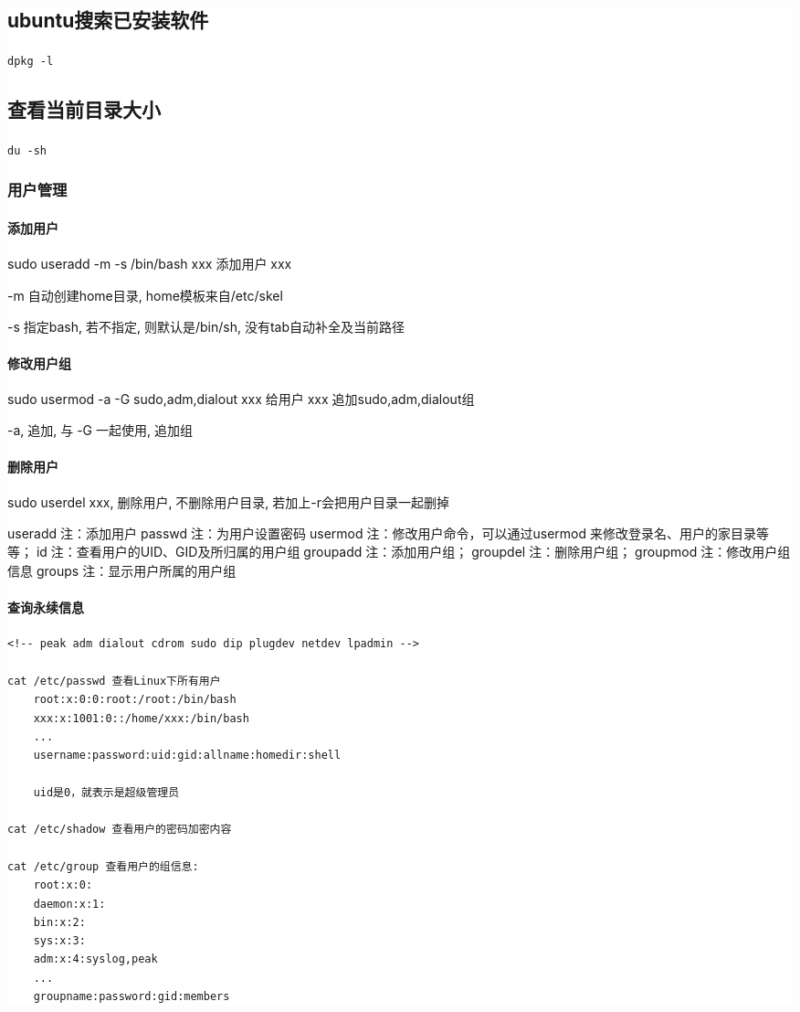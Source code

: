 ## ubuntu搜索已安装软件

    dpkg -l

## 查看当前目录大小

    du -sh

### 用户管理

#### 添加用户

sudo useradd -m -s /bin/bash xxx 添加用户 xxx

-m 自动创建home目录, home模板来自/etc/skel

-s 指定bash, 若不指定, 则默认是/bin/sh, 没有tab自动补全及当前路径

#### 修改用户组

sudo usermod -a -G sudo,adm,dialout xxx 给用户 xxx 追加sudo,adm,dialout组

-a, 追加, 与 -G 一起使用, 追加组

#### 删除用户

sudo userdel xxx, 删除用户, 不删除用户目录, 若加上-r会把用户目录一起删掉

useradd 注：添加用户
passwd 注：为用户设置密码
usermod 注：修改用户命令，可以通过usermod 来修改登录名、用户的家目录等等；
id 注：查看用户的UID、GID及所归属的用户组
groupadd 注：添加用户组；
groupdel 注：删除用户组；
groupmod 注：修改用户组信息
groups 注：显示用户所属的用户组


#### 查询永续信息

    <!-- peak adm dialout cdrom sudo dip plugdev netdev lpadmin -->

    cat /etc/passwd 查看Linux下所有用户
        root:x:0:0:root:/root:/bin/bash
        xxx:x:1001:0::/home/xxx:/bin/bash
        ...
        username:password:uid:gid:allname:homedir:shell

        uid是0，就表示是超级管理员

    cat /etc/shadow 查看用户的密码加密内容

    cat /etc/group 查看用户的组信息:
        root:x:0:
        daemon:x:1:
        bin:x:2:
        sys:x:3:
        adm:x:4:syslog,peak
        ...
        groupname:password:gid:members
